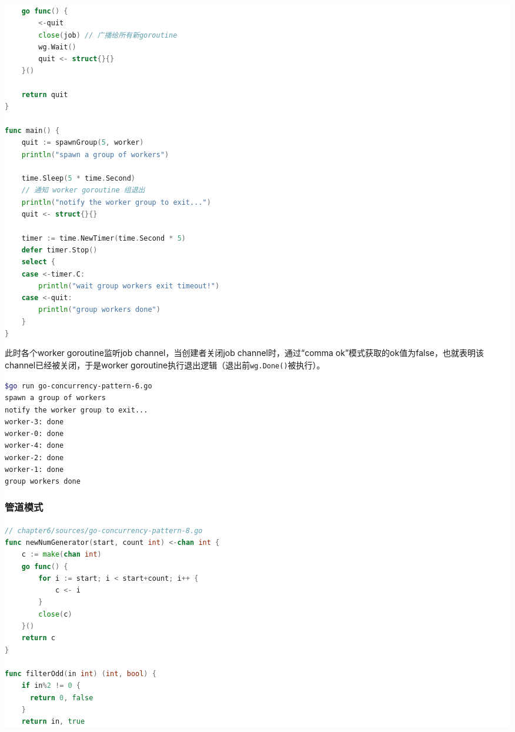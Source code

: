 ```go
    go func() {
        <-quit
        close(job) // 广播给所有新goroutine
        wg.Wait()
        quit <- struct{}{}
    }()
    
    return quit
}

func main() {
    quit := spawnGroup(5, worker)
    println("spawn a group of workers")
    
    time.Sleep(5 * time.Second)
    // 通知 worker goroutine 组退出
    println("notify the worker group to exit...")
    quit <- struct{}{}
    
    timer := time.NewTimer(time.Second * 5)
    defer timer.Stop()
    select {
    case <-timer.C:
        println("wait group workers exit timeout!")
    case <-quit:
        println("group workers done")
    }
}
```

此时各个worker goroutine监听job channel，当创建者关闭job channel时，通过“comma ok”模式获取的ok值为false，也就表明该channel已经被关闭，于是worker goroutine执行退出逻辑（退出前`wg.Done()`被执行）。

```bash
$go run go-concurrency-pattern-6.go
spawn a group of workers
notify the worker group to exit...
worker-3: done
worker-0: done
worker-4: done
worker-2: done
worker-1: done
group workers done
```

### 管道模式

```go
// chapter6/sources/go-concurrency-pattern-8.go
func newNumGenerator(start, count int) <-chan int {
    c := make(chan int)
    go func() {
        for i := start; i < start+count; i++ {
            c <- i
        }
        close(c)
    }()
    return c
}

func filterOdd(in int) (int, bool) {
    if in%2 != 0 {
      return 0, false
    }
    return in, true
```